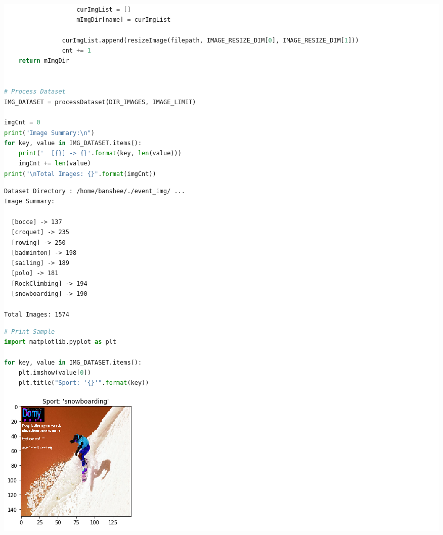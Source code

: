 ```python
                    curImgList = []
                    mImgDir[name] = curImgList

                curImgList.append(resizeImage(filepath, IMAGE_RESIZE_DIM[0], IMAGE_RESIZE_DIM[1]))
                cnt += 1
    return mImgDir


# Process Dataset
IMG_DATASET = processDataset(DIR_IMAGES, IMAGE_LIMIT)

imgCnt = 0
print("Image Summary:\n")
for key, value in IMG_DATASET.items():
    print('  [{}] -> {}'.format(key, len(value)))
    imgCnt += len(value)
print("\nTotal Images: {}".format(imgCnt))
```

    Dataset Directory : /home/banshee/./event_img/ ...
    Image Summary:
    
      [bocce] -> 137
      [croquet] -> 235
      [rowing] -> 250
      [badminton] -> 198
      [sailing] -> 189
      [polo] -> 181
      [RockClimbing] -> 194
      [snowboarding] -> 190
    
    Total Images: 1574



```python
# Print Sample
import matplotlib.pyplot as plt

for key, value in IMG_DATASET.items():
    plt.imshow(value[0])
    plt.title("Sport: '{}'".format(key))
```


![png](../../assets/images/notebooks/sports-detector/output_6_0.png)
